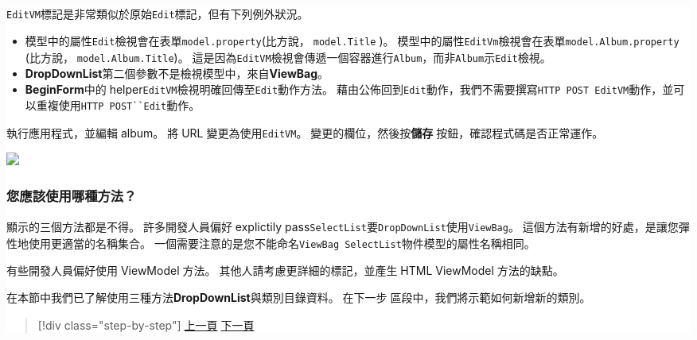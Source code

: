 `EditVM`標記是非常類似於原始`Edit`標記，但有下列例外狀況。

- 模型中的屬性`Edit`檢視會在表單`model.property`(比方說， `model.Title` )。 模型中的屬性`EditVm`檢視會在表單`model.Album.property`(比方說， `model.Album.Title`)。 這是因為`EditVM`檢視會傳遞一個容器進行`Album`，而非`Album`示`Edit`檢視。
- **DropDownList**第二個參數不是檢視模型中，來自**ViewBag**。
- **BeginForm**中的 helper`EditVM`檢視明確回傳至`Edit`動作方法。 藉由公佈回到`Edit`動作，我們不需要撰寫`HTTP POST EditVM`動作，並可以重複使用`HTTP POST``Edit`動作。

執行應用程式，並編輯 album。 將 URL 變更為使用`EditVM`。 變更的欄位，然後按**儲存** 按鈕，確認程式碼是否正常運作。

![](examining-how-aspnet-mvc-scaffolds-the-dropdownlist-helper/_static/image11.png)

### <a name="which-approach-should-you-use"></a>您應該使用哪種方法？

顯示的三個方法都是不得。 許多開發人員偏好 explictily pass`SelectList`要`DropDownList`使用`ViewBag`。 這個方法有新增的好處，是讓您彈性地使用更適當的名稱集合。 一個需要注意的是您不能命名`ViewBag SelectList`物件模型的屬性名稱相同。

有些開發人員偏好使用 ViewModel 方法。 其他人請考慮更詳細的標記，並產生 HTML ViewModel 方法的缺點。

在本節中我們已了解使用三種方法**DropDownList**與類別目錄資料。 在下一步 區段中，我們將示範如何新增新的類別。

> [!div class="step-by-step"]
> [上一頁](using-the-dropdownlist-helper-with-aspnet-mvc.md)
> [下一頁](adding-a-new-category-to-the-dropdownlist-using-jquery-ui.md)
